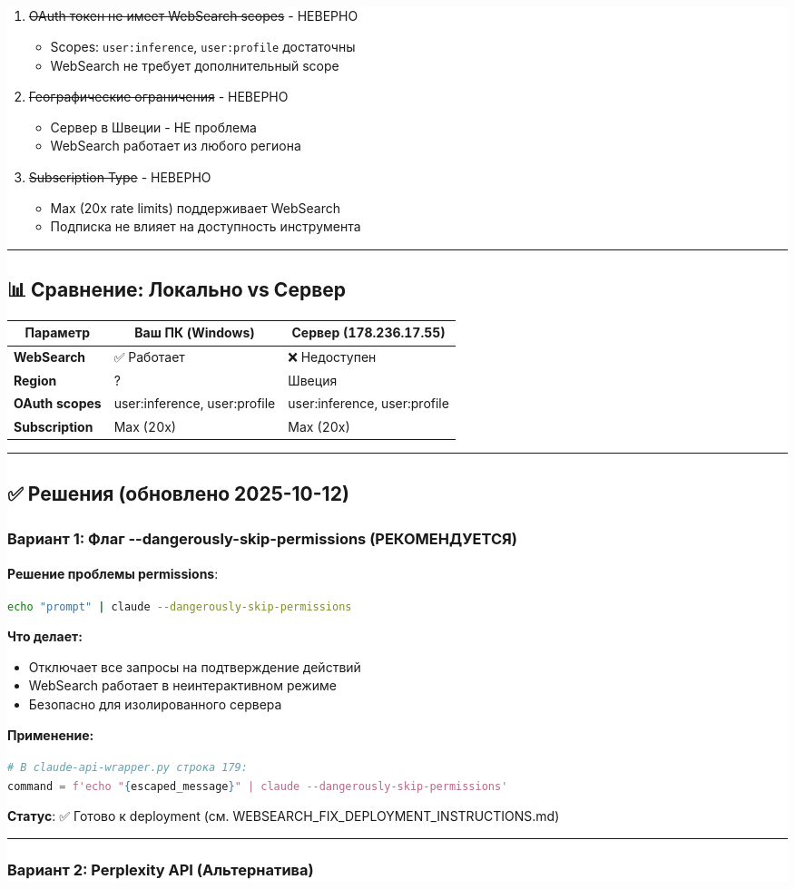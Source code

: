 1. ~~OAuth токен не имеет WebSearch scopes~~ - НЕВЕРНО
   - Scopes: `user:inference`, `user:profile` достаточны
   - WebSearch не требует дополнительный scope

2. ~~Географические ограничения~~ - НЕВЕРНО
   - Сервер в Швеции - НЕ проблема
   - WebSearch работает из любого региона

3. ~~Subscription Type~~ - НЕВЕРНО
   - Max (20x rate limits) поддерживает WebSearch
   - Подписка не влияет на доступность инструмента

---

## 📊 Сравнение: Локально vs Сервер

| Параметр | Ваш ПК (Windows) | Сервер (178.236.17.55) |
|----------|------------------|------------------------|
| **WebSearch** | ✅ Работает | ❌ Недоступен |
| **Region** | ? | Швеция |
| **OAuth scopes** | user:inference, user:profile | user:inference, user:profile |
| **Subscription** | Max (20x) | Max (20x) |

---

## ✅ Решения (обновлено 2025-10-12)

### Вариант 1: Флаг --dangerously-skip-permissions (РЕКОМЕНДУЕТСЯ)

**Решение проблемы permissions**:
```bash
echo "prompt" | claude --dangerously-skip-permissions
```

**Что делает:**
- Отключает все запросы на подтверждение действий
- WebSearch работает в неинтерактивном режиме
- Безопасно для изолированного сервера

**Применение:**
```python
# В claude-api-wrapper.py строка 179:
command = f'echo "{escaped_message}" | claude --dangerously-skip-permissions'
```

**Статус**: ✅ Готово к deployment (см. WEBSEARCH_FIX_DEPLOYMENT_INSTRUCTIONS.md)

---

### Вариант 2: Perplexity API (Альтернатива)
